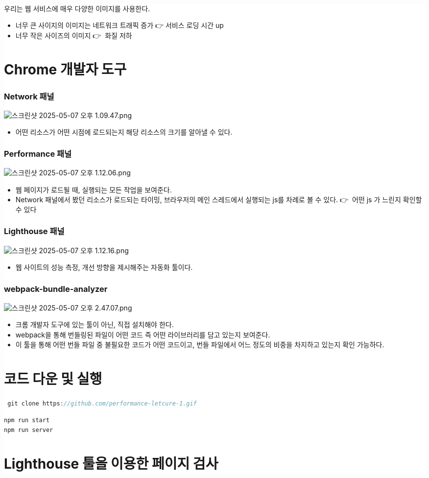 우리는 웹 서비스에 매우 다양한 이미지를 사용한다.

- 너무 큰 사이지의 이미지는 네트워크 트래픽 증가
  👉 서비스 로딩 시간 up
- 너무 작은 사이즈의 이미지
  👉  화질 저하

# Chrome 개발자 도구

### Network 패널

![스크린샷 2025-05-07 오후 1.09.47.png](attachment:78ffde7c-9ae2-4f71-8ddb-8248c037cfcf:스크린샷_2025-05-07_오후_1.09.47.png)

- 어떤 리소스가 어떤 시점에 로드되는지 해당 리소스의 크기를 알아낼 수 있다.

### Performance 패널

![스크린샷 2025-05-07 오후 1.12.06.png](attachment:e32a4723-b09e-44ea-b46a-2e7c53bd3207:스크린샷_2025-05-07_오후_1.12.06.png)

- 웹 페이지가 로드될 때, 실행되는 모든 작업을 보여준다.
- Network 패널에서 봤던 리소스가 로드되는 타이밍, 브라우저의 메인 스레드에서 실행되는 js를 차례로 볼 수 있다.
  👉  어떤 js 가 느린지 확인할 수 있다

### Lighthouse 패널

![스크린샷 2025-05-07 오후 1.12.16.png](attachment:8eaab871-c830-4854-95ef-b357b162d5a0:스크린샷_2025-05-07_오후_1.12.16.png)

- 웹 사이트의 성능 측정, 개선 방향을 제시해주는 자동화 툴이다.

### webpack-bundle-analyzer

![스크린샷 2025-05-07 오후 2.47.07.png](attachment:d03c82e9-4c3e-465e-935b-457e1c20b907:스크린샷_2025-05-07_오후_2.47.07.png)

- 크롬 개발자 도구에 있는 툴이 아닌, 직접 설치해야 한다.
- webpack을 통해 번들링된 파일이 어떤 코드 즉 어떤 라이브러리를 담고 있는지 보여준다.
- 이 툴을 통해 어떤 번들 파일 중 불필요한 코드가 어떤 코드이고, 번들 파일에서 어느 정도의 비중을 차지하고 있는지 확인 가능하다.

# 코드 다운 및 실행

```jsx
 git clone https://github.com/performance-letcure-1.gif
```

```jsx
npm run start
npm run server
```

# Lighthouse 툴을 이용한 페이지 검사
